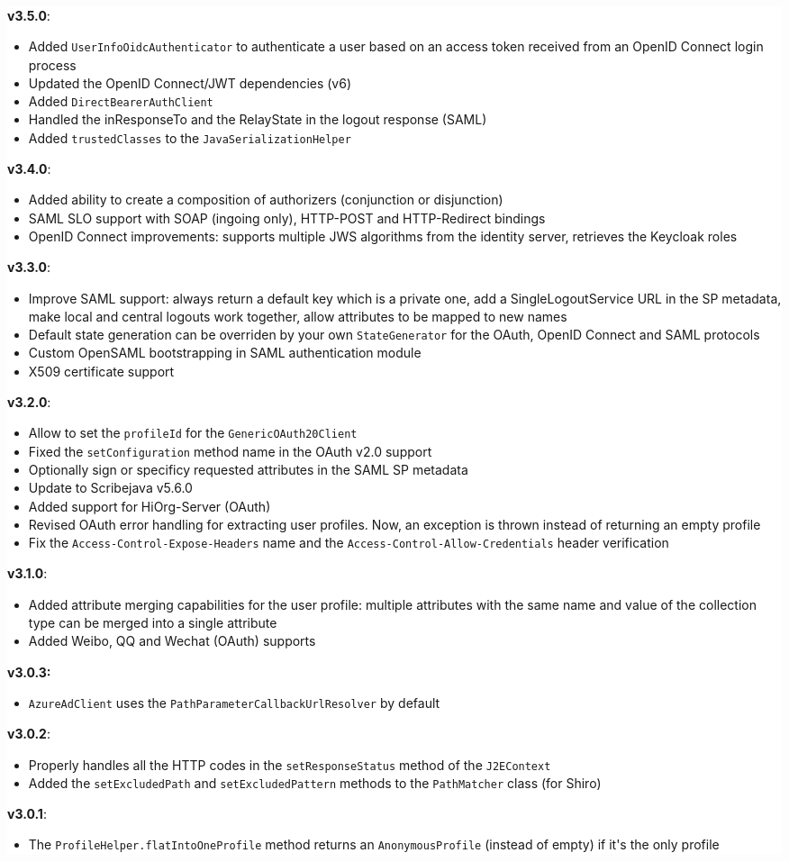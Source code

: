 **v3.5.0**:

- Added `UserInfoOidcAuthenticator` to authenticate a user based on an access token received from an OpenID Connect login process
- Updated the OpenID Connect/JWT dependencies (v6)
- Added `DirectBearerAuthClient`
- Handled the inResponseTo and the RelayState in the logout response (SAML)
- Added `trustedClasses` to the `JavaSerializationHelper`

**v3.4.0**:

- Added ability to create a composition of authorizers (conjunction or disjunction)
- SAML SLO support with SOAP (ingoing only), HTTP-POST and HTTP-Redirect bindings
- OpenID Connect improvements: supports multiple JWS algorithms from the identity server, retrieves the Keycloak roles

**v3.3.0**:

- Improve SAML support: always return a default key which is a private one, add a SingleLogoutService URL in the SP metadata, make local and central logouts work together, allow attributes to be mapped to new names
- Default state generation can be overriden by your own `StateGenerator` for the OAuth, OpenID Connect and SAML protocols
- Custom OpenSAML bootstrapping in SAML authentication module
- X509 certificate support

**v3.2.0**:

- Allow to set the `profileId` for the `GenericOAuth20Client`
- Fixed the `setConfiguration` method name in the OAuth v2.0 support
- Optionally sign or specificy requested attributes in the SAML SP metadata
- Update to Scribejava v5.6.0
- Added support for HiOrg-Server (OAuth)
- Revised OAuth error handling for extracting user profiles. Now, an exception is thrown instead of returning an empty profile
- Fix the `Access-Control-Expose-Headers` name and the `Access-Control-Allow-Credentials` header verification

**v3.1.0**:

- Added attribute merging capabilities for the user profile: multiple attributes with the same name and value of the collection type can be merged into a single attribute
- Added Weibo, QQ and Wechat (OAuth) supports

**v3.0.3:**

- `AzureAdClient` uses the `PathParameterCallbackUrlResolver` by default

**v3.0.2**:

- Properly handles all the HTTP codes in the `setResponseStatus` method of the `J2EContext`
- Added the `setExcludedPath` and `setExcludedPattern` methods to the `PathMatcher` class (for Shiro)

**v3.0.1**:

- The `ProfileHelper.flatIntoOneProfile` method returns an `AnonymousProfile` (instead of empty) if it's the only profile

